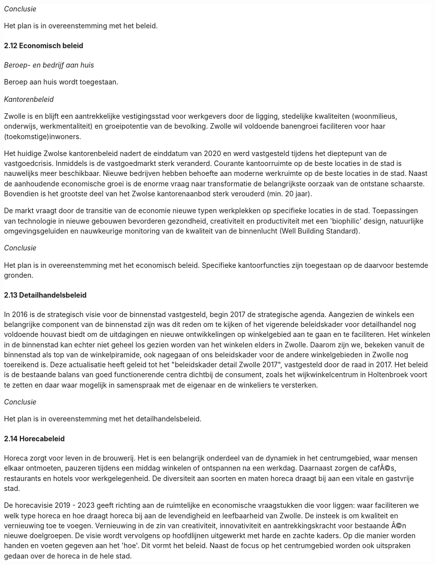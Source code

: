 *Conclusie*

Het plan is in overeenstemming met het beleid.

#### 2\.12 Economisch beleid

*Beroep\- en bedrijf aan huis*

Beroep aan huis wordt toegestaan.

*Kantorenbeleid*

Zwolle is en blijft een aantrekkelijke vestigingsstad voor werkgevers door de ligging, stedelijke kwaliteiten (woonmilieus, onderwijs, werkmentaliteit) en groeipotentie van de bevolking. Zwolle wil voldoende banengroei faciliteren voor haar (toekomstige)inwoners.

Het huidige Zwolse kantorenbeleid nadert de einddatum van 2020 en werd vastgesteld tijdens het dieptepunt van de vastgoedcrisis. Inmiddels is de vastgoedmarkt sterk veranderd. Courante kantoorruimte op de beste locaties in de stad is nauwelijks meer beschikbaar. Nieuwe bedrijven hebben behoefte aan moderne werkruimte op de beste locaties in de stad. Naast de aanhoudende economische groei is de enorme vraag naar transformatie de belangrijkste oorzaak van de ontstane schaarste. Bovendien is het grootste deel van het Zwolse kantorenaanbod sterk verouderd (min. 20 jaar).

De markt vraagt door de transitie van de economie nieuwe typen werkplekken op specifieke locaties in de stad. Toepassingen van technologie in nieuwe gebouwen bevorderen gezondheid, creativiteit en productiviteit met een 'biophilic' design, natuurlijke omgevingsgeluiden en nauwkeurige monitoring van de kwaliteit van de binnenlucht (Well Building Standard).

*Conclusie*

Het plan is in overeenstemming met het economisch beleid. Specifieke kantoorfuncties zijn toegestaan op de daarvoor bestemde gronden.

#### 2\.13 Detailhandelsbeleid

In 2016 is de strategisch visie voor de binnenstad vastgesteld, begin 2017 de strategische agenda. Aangezien de winkels een belangrijke component van de binnenstad zijn was dit reden om te kijken of het vigerende beleidskader voor detailhandel nog voldoende houvast biedt om de uitdagingen en nieuwe ontwikkelingen op winkelgebied aan te gaan en te faciliteren. Het winkelen in de binnenstad kan echter niet geheel los gezien worden van het winkelen elders in Zwolle. Daarom zijn we, bekeken vanuit de binnenstad als top van de winkelpiramide, ook nagegaan of ons beleidskader voor de andere winkelgebieden in Zwolle nog toereikend is. Deze actualisatie heeft geleid tot het "beleidskader detail Zwolle 2017", vastgesteld door de raad in 2017\. Het beleid is de bestaande balans van goed functionerende centra dichtbij de consument, zoals het wijkwinkelcentrum in Holtenbroek voort te zetten en daar waar mogelijk in samenspraak met de eigenaar en de winkeliers te versterken.

*Conclusie*

Het plan is in overeenstemming met het detailhandelsbeleid.

#### 2\.14 Horecabeleid

Horeca zorgt voor leven in de brouwerij. Het is een belangrijk onderdeel van de dynamiek in het centrumgebied, waar mensen elkaar ontmoeten, pauzeren tijdens een middag winkelen of ontspannen na een werkdag. Daarnaast zorgen de cafÃ©s, restaurants en hotels voor werkgelegenheid. De diversiteit aan soorten en maten horeca draagt bij aan een vitale en gastvrije stad.

De horecavisie 2019 \- 2023 geeft richting aan de ruimtelijke en economische vraagstukken die voor liggen: waar faciliteren we welk type horeca en hoe draagt horeca bij aan de levendigheid en leefbaarheid van Zwolle. De insteek is om kwaliteit en vernieuwing toe te voegen. Vernieuwing in de zin van creativiteit, innovativiteit en aantrekkingskracht voor bestaande Ã©n nieuwe doelgroepen. De visie wordt vervolgens op hoofdlijnen uitgewerkt met harde en zachte kaders. Op die manier worden handen en voeten gegeven aan het 'hoe'. Dit vormt het beleid. Naast de focus op het centrumgebied worden ook uitspraken gedaan over de horeca in de hele stad.
